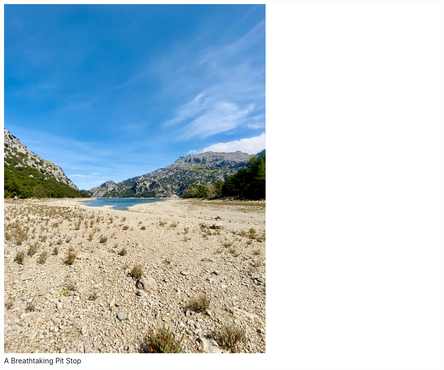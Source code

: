 <img src="/../assets/img/mallorca_cycling_2024/hotel_transit_1.png" alt="lake_1" width="60%" height="60%">
<figcaption>A Breathtaking Pit Stop</figcaption>
</figure>
